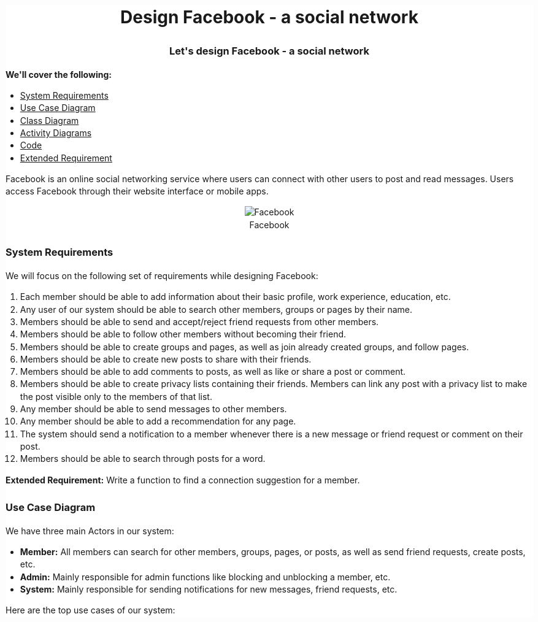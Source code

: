 <h1 align="center">Design Facebook - a social network</h1>
<h3 align="center">Let's design Facebook - a social network</h3>

**We'll cover the following:**

* [System Requirements](#system-requirements)
* [Use Case Diagram](#use-case-diagram)
* [Class Diagram](#class-diagram)
* [Activity Diagrams](#activity-diagrams)
* [Code](#code)
* [Extended Requirement](#extended-requirement)

Facebook is an online social networking service where users can connect with other users to post and read messages. Users access Facebook through their website interface or mobile apps.

<p align="center">
    <img src="/media-files/facebook.png" alt="Facebook">
    <br />
    Facebook
</p>

### System Requirements

We will focus on the following set of requirements while designing Facebook:

1. Each member should be able to add information about their basic profile, work experience, education, etc.
2. Any user of our system should be able to search other members, groups or pages by their name.
3. Members should be able to send and accept/reject friend requests from other members.
4. Members should be able to follow other members without becoming their friend.
5. Members should be able to create groups and pages, as well as join already created groups, and follow pages.
6. Members should be able to create new posts to share with their friends.
7. Members should be able to add comments to posts, as well as like or share a post or comment.
8. Members should be able to create privacy lists containing their friends. Members can link any post with a privacy list to make the post visible only to the members of that list.
9. Any member should be able to send messages to other members.
10. Any member should be able to add a recommendation for any page.
11. The system should send a notification to a member whenever there is a new message or friend request or comment on their post.
12. Members should be able to search through posts for a word.

**Extended Requirement:** Write a function to find a connection suggestion for a member.

### Use Case Diagram

We have three main Actors in our system:

* **Member:** All members can search for other members, groups, pages, or posts, as well as send friend requests, create posts, etc.
* **Admin:** Mainly responsible for admin functions like blocking and unblocking a member, etc.
* **System:** Mainly responsible for sending notifications for new messages, friend requests, etc.

Here are the top use cases of our system:
